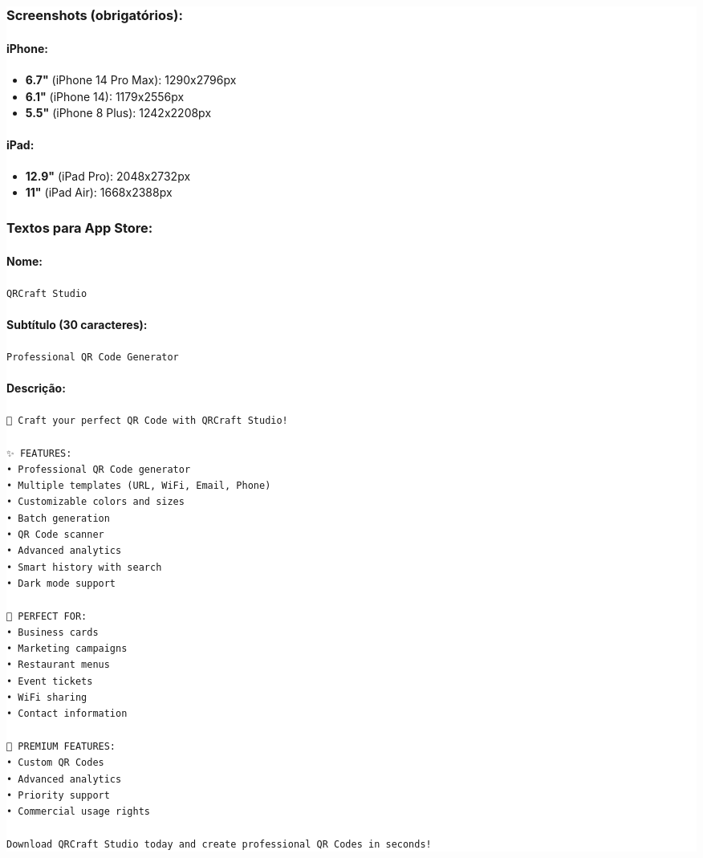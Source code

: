 ### **Screenshots (obrigatórios):**

#### **iPhone:**
- **6.7"** (iPhone 14 Pro Max): 1290x2796px
- **6.1"** (iPhone 14): 1179x2556px
- **5.5"** (iPhone 8 Plus): 1242x2208px

#### **iPad:**
- **12.9"** (iPad Pro): 2048x2732px
- **11"** (iPad Air): 1668x2388px

### **Textos para App Store:**

#### **Nome:**
```
QRCraft Studio
```

#### **Subtítulo (30 caracteres):**
```
Professional QR Code Generator
```

#### **Descrição:**
```
🎯 Craft your perfect QR Code with QRCraft Studio!

✨ FEATURES:
• Professional QR Code generator
• Multiple templates (URL, WiFi, Email, Phone)
• Customizable colors and sizes
• Batch generation
• QR Code scanner
• Advanced analytics
• Smart history with search
• Dark mode support

🚀 PERFECT FOR:
• Business cards
• Marketing campaigns
• Restaurant menus
• Event tickets
• WiFi sharing
• Contact information

💎 PREMIUM FEATURES:
• Custom QR Codes
• Advanced analytics
• Priority support
• Commercial usage rights

Download QRCraft Studio today and create professional QR Codes in seconds!
```
